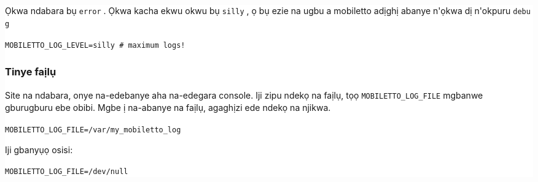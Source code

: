  Ọkwa ndabara bụ `error` . Ọkwa kacha ekwu okwu bụ `silly` , ọ bụ ezie na ugbu a mobiletto
 adịghị abanye n'ọkwa dị n'okpuru `debug`

    MOBILETTO_LOG_LEVEL=silly # maximum logs!

 ### Tinye faịlụ
 Site na ndabara, onye na-edebanye aha na-edegara console. Iji zipu ndekọ na faịlụ, tọọ `MOBILETTO_LOG_FILE`
 mgbanwe gburugburu ebe obibi. Mgbe ị na-abanye na faịlụ, agaghịzi ede ndekọ na njikwa.

    MOBILETTO_LOG_FILE=/var/my_mobiletto_log

 Iji gbanyụọ osisi:

    MOBILETTO_LOG_FILE=/dev/null

</pre>
